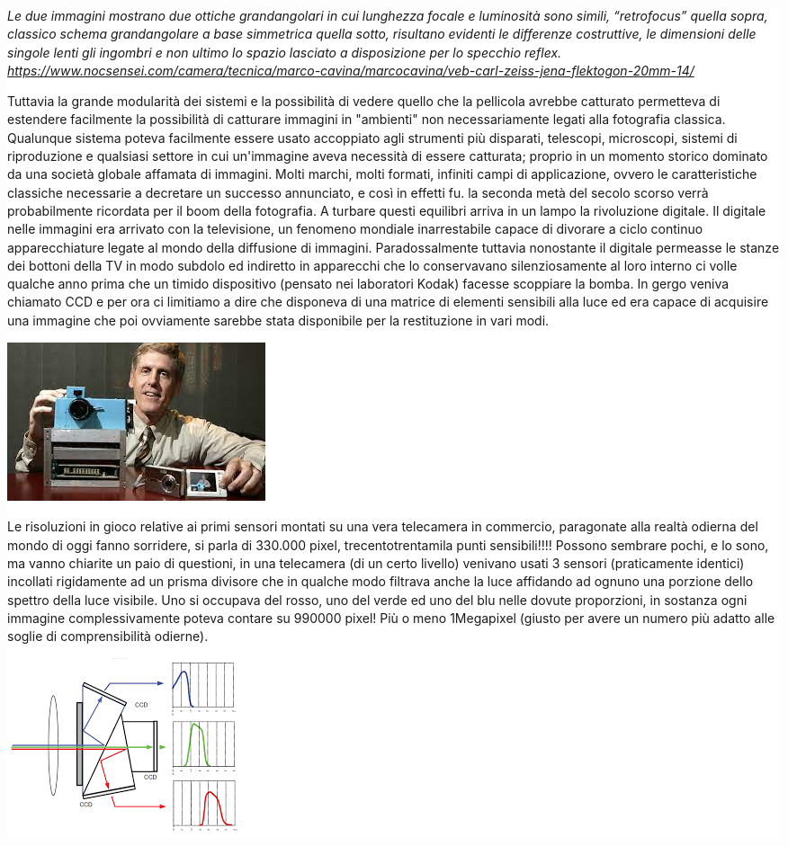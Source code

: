 *Le due immagini mostrano due ottiche grandangolari in cui lunghezza focale e luminosità sono simili, “retrofocus” quella sopra, classico schema grandangolare a base simmetrica quella sotto, risultano evidenti le differenze costruttive, le dimensioni delle singole lenti gli ingombri e non ultimo lo spazio lasciato a disposizione per lo specchio reflex.
https://www.nocsensei.com/camera/tecnica/marco-cavina/marcocavina/veb-carl-zeiss-jena-flektogon-20mm-14/*


Tuttavia la grande modularità dei sistemi e la possibilità di vedere quello che la pellicola avrebbe catturato permetteva di estendere facilmente la possibilità di catturare immagini in "ambienti" non necessariamente legati alla fotografia classica. Qualunque sistema poteva facilmente essere usato accoppiato agli strumenti più disparati, telescopi, microscopi, sistemi di riproduzione e qualsiasi settore in cui un'immagine aveva necessità di essere catturata; proprio in un momento storico dominato da una società globale affamata di immagini.
Molti marchi, molti formati, infiniti campi di applicazione, ovvero le caratteristiche classiche necessarie a decretare un successo annunciato, e così in effetti fu. la seconda metà del secolo scorso verrà probabilmente ricordata per il boom della fotografia.
A turbare questi equilibri arriva in un lampo la rivoluzione digitale.
Il digitale nelle immagini era arrivato con la televisione, un fenomeno mondiale inarrestabile capace di divorare a ciclo continuo apparecchiature legate al mondo della diffusione di immagini. Paradossalmente tuttavia nonostante il digitale permeasse le stanze dei bottoni della TV in modo subdolo ed indiretto in apparecchi che lo conservavano silenziosamente al loro interno ci volle qualche anno prima che un timido dispositivo (pensato nei laboratori Kodak) facesse scoppiare la bomba.
In gergo veniva chiamato CCD e per ora ci limitiamo a dire che disponeva di una matrice di elementi sensibili alla luce ed era capace di acquisire una immagine che poi ovviamente sarebbe stata disponibile per la restituzione in vari modi.

![Primo CCD](./immagini/Primo&#32;CCD.jpg "Primo CCD")

Le risoluzioni in gioco relative ai primi sensori montati su una vera telecamera in commercio, paragonate alla realtà odierna del mondo di oggi fanno sorridere, si parla di 330.000 pixel, trecentotrentamila punti sensibili!!!! Possono sembrare pochi, e lo sono, ma vanno chiarite un paio di questioni, in una telecamera (di un certo livello) venivano usati 3 sensori (praticamente identici) incollati rigidamente ad un prisma divisore che in qualche modo filtrava anche la luce affidando ad ognuno una porzione dello spettro della luce visibile. Uno si occupava del rosso, uno del verde ed uno del blu nelle dovute proporzioni, in sostanza ogni immagine complessivamente poteva contare su 990000 pixel! Più o meno 1Megapixel (giusto per avere un numero più adatto alle soglie di comprensibilità odierne).

![3CCD](./immagini/3CCD.png "3CCD")
